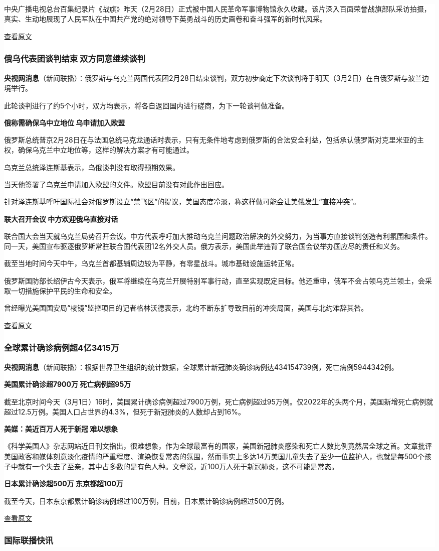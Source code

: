 中央广播电视总台百集纪录片《战旗》昨天（2月28日）正式被中国人民革命军事博物馆永久收藏。该片深入百面荣誉战旗部队采访拍摄，真实、生动地展现了人民军队在中国共产党的绝对领导下英勇战斗的历史画卷和奋斗强军的新时代风采。



[查看原文](https://tv.cctv.com/2022/03/01/VIDEaZd1O6TKHmaQDadFFlgU220301.shtml)

### 俄乌代表团谈判结束 双方同意继续谈判



**央视网消息**（新闻联播）：俄罗斯与乌克兰两国代表团2月28日结束谈判，双方初步商定下次谈判将于明天（3月2日）在白俄罗斯与波兰边境举行。

此轮谈判进行了约5个小时，双方均表示，将各自返回国内进行磋商，为下一轮谈判做准备。

**俄称需确保乌中立地位 乌申请加入欧盟**

俄罗斯总统普京2月28日在与法国总统马克龙通话时表示，只有无条件地考虑到俄罗斯的合法安全利益，包括承认俄罗斯对克里米亚的主权，确保乌克兰中立地位等，这样的解决方案才有可能通过。

乌克兰总统泽连斯基表示，乌俄谈判没有取得预期效果。

当天他签署了乌克兰申请加入欧盟的文件。欧盟目前没有对此作出回应。

针对泽连斯基呼吁国际社会对俄罗斯设立“禁飞区”的提议，美国态度冷淡，称这样做可能会让美俄发生“直接冲突”。

**联大召开会议 中方欢迎俄乌直接对话**

联合国大会当天就乌克兰局势召开会议。中方代表呼吁加大推动乌克兰问题政治解决的外交努力，为当事方直接谈判创造有利氛围和条件。同一天，美国宣布驱逐俄罗斯常驻联合国代表团12名外交人员。俄方表示，美国此举违背了联合国会议举办国应尽的责任和义务。

截至当地时间今天中午，乌克兰首都基辅周边较为平静，有零星战斗。城市基础设施运转正常。

俄罗斯国防部长绍伊古今天表示，俄军将继续在乌克兰开展特别军事行动，直至实现既定目标。他还重申，俄军不会占领乌克兰领土，会采取一切措施保护平民的生命和安全。

曾经曝光美国国安局“棱镜”监控项目的记者格林沃德表示，北约不断东扩导致目前的冲突局面，美国与北约难辞其咎。



[查看原文](https://tv.cctv.com/2022/03/01/VIDETMq15ZJ6wXkoNosWDPZB220301.shtml)

### 全球累计确诊病例超4亿3415万



**央视网消息**（新闻联播）：根据世界卫生组织的统计数据，全球累计新冠肺炎确诊病例达434154739例，死亡病例5944342例。

**美国累计确诊超7900万 死亡病例超95万**

截至北京时间今天（3月1日）16时，美国累计确诊病例超过7900万例，死亡病例超过95万例。仅2022年的头两个月，美国新增死亡病例就超过12.5万例。美国人口占世界的4.3%，但死于新冠肺炎的人数却占到16%。

**美媒：美近百万人死于新冠 难以想象**

《科学美国人》杂志网站近日刊文指出，很难想象，作为全球最富有的国家，美国新冠肺炎感染和死亡人数比例竟然居全球之首。文章批评美国政客和媒体刻意淡化疫情的严重程度、渲染恢复常态的氛围，然而事实上多达14万美国儿童失去了至少一位监护人，也就是每500个孩子中就有一个失去了至亲，其中占多数的是有色人种。文章说，近100万人死于新冠肺炎，这不可能是常态。

**日本累计确诊超500万 东京都超100万**

截至今天，日本东京都累计确诊病例超过100万例，目前，日本累计确诊病例超过500万例。



[查看原文](https://tv.cctv.com/2022/03/01/VIDEwGnAFnunxUAy5KCu4ha6220301.shtml)

### 国际联播快讯
